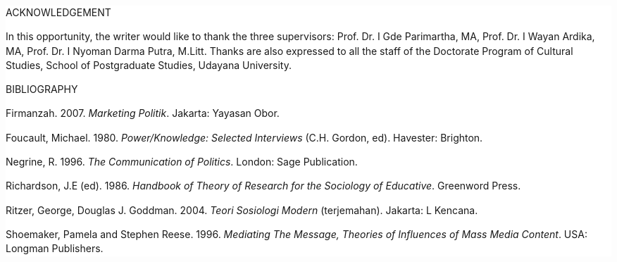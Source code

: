<p><span class="font0">ACKNOWLEDGEMENT</span></p>
<p><span class="font0">In this opportunity, the writer would like to thank the three supervisors: Prof. Dr. I Gde Parimartha, MA, Prof. Dr. I Wayan Ardika, MA, Prof. Dr. I Nyoman Darma Putra, M.Litt. Thanks are also expressed to all the staff of the Doctorate Program of Cultural Studies, School of Postgraduate Studies, Udayana University.</span></p>
<p><span class="font0">BIBLIOGRAPHY</span></p>
<p><span class="font0">Firmanzah. 2007. </span><span class="font0" style="font-style:italic;">Marketing Politik</span><span class="font0">. Jakarta: Yayasan Obor.</span></p>
<p><span class="font0">Foucault, Michael. 1980. </span><span class="font0" style="font-style:italic;">Power/Knowledge: Selected Interviews</span><span class="font0"> (C.H. Gordon, ed). Havester: Brighton.</span></p>
<p><span class="font0">Negrine, R. 1996. </span><span class="font0" style="font-style:italic;">The Communication of Politics</span><span class="font0">. London: Sage Publication.</span></p>
<p><span class="font0">Richardson, J.E (ed). 1986. </span><span class="font0" style="font-style:italic;">Handbook of Theory of Research for the Sociology of Educative</span><span class="font0">. Greenword Press.</span></p>
<p><span class="font0">Ritzer, George, Douglas J. Goddman. 2004. </span><span class="font0" style="font-style:italic;">Teori Sosiologi Modern</span><span class="font0"> (terjemahan). Jakarta: L Kencana.</span></p>
<p><span class="font0">Shoemaker, Pamela and Stephen Reese. 1996. </span><span class="font0" style="font-style:italic;">Mediating The Message, Theories of Influences of Mass Media Content</span><span class="font0">. USA: Longman Publishers.</span></p>